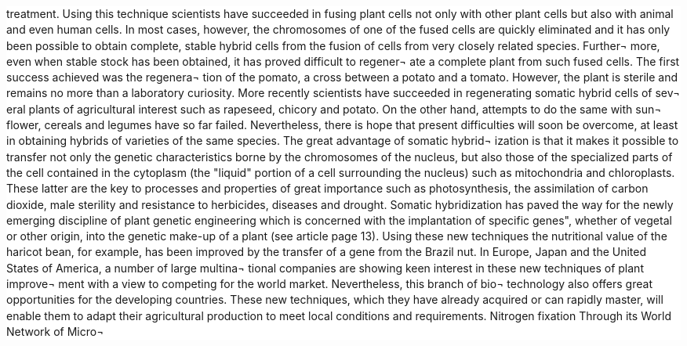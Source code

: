 treatment. Using this technique scientists
have succeeded in fusing plant cells not only
with other plant cells but also with animal
and even human cells. In most cases,
however, the chromosomes of one of the
fused cells are quickly eliminated and it has
only been possible to obtain complete,
stable hybrid cells from the fusion of cells
from very closely related species. Further¬
more, even when stable stock has been
obtained, it has proved difficult to regener¬
ate a complete plant from such fused cells.
The first success achieved was the regenera¬
tion of the pomato, a cross between a potato
and a tomato. However, the plant is sterile
and remains no more than a laboratory
curiosity.
More recently scientists have succeeded
in regenerating somatic hybrid cells of sev¬
eral plants of agricultural interest such as
rapeseed, chicory and potato. On the other
hand, attempts to do the same with sun¬
flower, cereals and legumes have so far
failed. Nevertheless, there is hope that
present difficulties will soon be overcome,
at least in obtaining hybrids of varieties of
the same species.
The great advantage of somatic hybrid¬
ization is that it makes it possible to transfer
not only the genetic characteristics borne by
the chromosomes of the nucleus, but also
those of the specialized parts of the cell
contained in the cytoplasm (the "liquid"
portion of a cell surrounding the nucleus)
such as mitochondria and chloroplasts.
These latter are the key to processes and
properties of great importance such as
photosynthesis, the assimilation of carbon
dioxide, male sterility and resistance to
herbicides, diseases and drought.
Somatic hybridization has paved the way
for the newly emerging discipline of plant
genetic engineering which is concerned with
the implantation of specific genes", whether
of vegetal or other origin, into the genetic
make-up of a plant (see article page 13).
Using these new techniques the nutritional
value of the haricot bean, for example, has
been improved by the transfer of a gene
from the Brazil nut.
In Europe, Japan and the United States
of America, a number of large multina¬
tional companies are showing keen interest
in these new techniques of plant improve¬
ment with a view to competing for the world
market. Nevertheless, this branch of bio¬
technology also offers great opportunities
for the developing countries. These new
techniques, which they have already
acquired or can rapidly master, will enable
them to adapt their agricultural production
to meet local conditions and requirements.
Nitrogen fixation
Through its World Network of Micro¬
